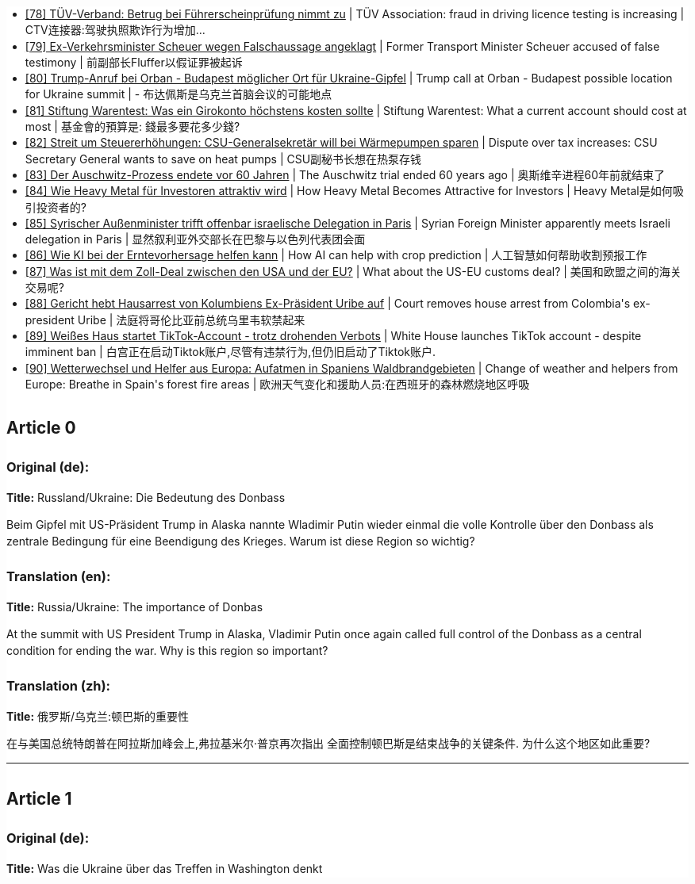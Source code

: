 - [[78] TÜV-Verband: Betrug bei Führerscheinprüfung nimmt zu](#article-78) | TÜV Association: fraud in driving licence testing is increasing | CTV连接器:驾驶执照欺诈行为增加...
- [[79] Ex-Verkehrsminister Scheuer wegen Falschaussage angeklagt](#article-79) | Former Transport Minister Scheuer accused of false testimony | 前副部长Fluffer以假证罪被起诉
- [[80] Trump-Anruf bei Orban - Budapest möglicher Ort für Ukraine-Gipfel](#article-80) | Trump call at Orban - Budapest possible location for Ukraine summit | - 布达佩斯是乌克兰首脑会议的可能地点
- [[81] Stiftung Warentest: Was ein Girokonto höchstens kosten sollte](#article-81) | Stiftung Warentest: What a current account should cost at most | 基金會的預算是: 錢最多要花多少錢?
- [[82] Streit um Steuererhöhungen: CSU-Generalsekretär will bei Wärmepumpen sparen](#article-82) | Dispute over tax increases: CSU Secretary General wants to save on heat pumps | CSU副秘书长想在热泵存钱
- [[83] Der Auschwitz-Prozess endete vor 60 Jahren](#article-83) | The Auschwitz trial ended 60 years ago | 奥斯维辛进程60年前就结束了
- [[84] Wie Heavy Metal für Investoren attraktiv wird](#article-84) | How Heavy Metal Becomes Attractive for Investors | Heavy Metal是如何吸引投资者的?
- [[85] Syrischer Außenminister trifft offenbar israelische Delegation in Paris](#article-85) | Syrian Foreign Minister apparently meets Israeli delegation in Paris | 显然叙利亚外交部长在巴黎与以色列代表团会面
- [[86] Wie KI bei der Erntevorhersage helfen kann](#article-86) | How AI can help with crop prediction | 人工智慧如何帮助收割预报工作
- [[87] Was ist mit dem Zoll-Deal zwischen den USA und der EU?](#article-87) | What about the US-EU customs deal? | 美国和欧盟之间的海关交易呢?
- [[88] Gericht hebt Hausarrest von Kolumbiens Ex-Präsident Uribe auf](#article-88) | Court removes house arrest from Colombia's ex-president Uribe | 法庭将哥伦比亚前总统乌里韦软禁起来
- [[89] Weißes Haus startet TikTok-Account - trotz drohenden Verbots](#article-89) | White House launches TikTok account - despite imminent ban | 白宫正在启动Tiktok账户,尽管有违禁行为,但仍旧启动了Tiktok账户.
- [[90] Wetterwechsel und Helfer aus Europa: Aufatmen in Spaniens Waldbrandgebieten](#article-90) | Change of weather and helpers from Europe: Breathe in Spain's forest fire areas | 欧洲天气变化和援助人员:在西班牙的森林燃烧地区呼吸

## Article 0
### Original (de):
**Title:** Russland/Ukraine: Die Bedeutung des Donbass

Beim Gipfel mit US-Präsident Trump in Alaska nannte Wladimir Putin wieder einmal die volle Kontrolle über den Donbass als zentrale Bedingung für eine Beendigung des Krieges. Warum ist diese Region so wichtig?

### Translation (en):
**Title:** Russia/Ukraine: The importance of Donbas

At the summit with US President Trump in Alaska, Vladimir Putin once again called full control of the Donbass as a central condition for ending the war. Why is this region so important?

### Translation (zh):
**Title:** 俄罗斯/乌克兰:顿巴斯的重要性

在与美国总统特朗普在阿拉斯加峰会上,弗拉基米尔·普京再次指出 全面控制顿巴斯是结束战争的关键条件. 为什么这个地区如此重要?

---

## Article 1
### Original (de):
**Title:** Was die Ukraine über das Treffen in Washington denkt
